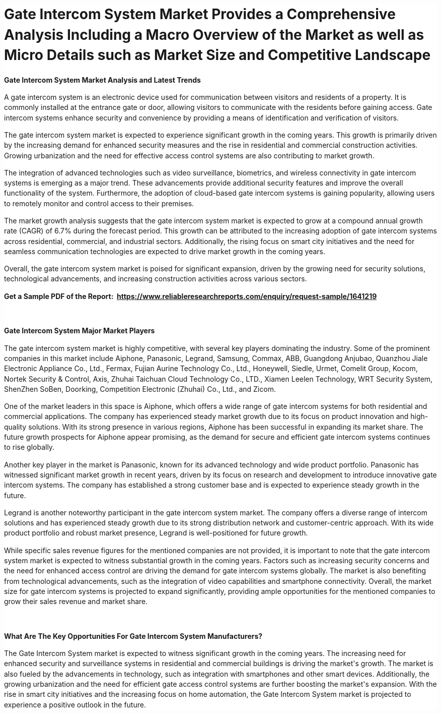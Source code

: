 <p><h1>Gate Intercom System Market Provides a Comprehensive Analysis Including a Macro Overview of the Market as well as Micro Details such as Market Size and Competitive Landscape</h1></p><p><strong>Gate Intercom System Market Analysis and Latest Trends</strong></p>
<p><p>A gate intercom system is an electronic device used for communication between visitors and residents of a property. It is commonly installed at the entrance gate or door, allowing visitors to communicate with the residents before gaining access. Gate intercom systems enhance security and convenience by providing a means of identification and verification of visitors.</p><p>The gate intercom system market is expected to experience significant growth in the coming years. This growth is primarily driven by the increasing demand for enhanced security measures and the rise in residential and commercial construction activities. Growing urbanization and the need for effective access control systems are also contributing to market growth.</p><p>The integration of advanced technologies such as video surveillance, biometrics, and wireless connectivity in gate intercom systems is emerging as a major trend. These advancements provide additional security features and improve the overall functionality of the system. Furthermore, the adoption of cloud-based gate intercom systems is gaining popularity, allowing users to remotely monitor and control access to their premises.</p><p>The market growth analysis suggests that the gate intercom system market is expected to grow at a compound annual growth rate (CAGR) of 6.7% during the forecast period. This growth can be attributed to the increasing adoption of gate intercom systems across residential, commercial, and industrial sectors. Additionally, the rising focus on smart city initiatives and the need for seamless communication technologies are expected to drive market growth in the coming years.</p><p>Overall, the gate intercom system market is poised for significant expansion, driven by the growing need for security solutions, technological advancements, and increasing construction activities across various sectors.</p></p>
<p><strong>Get a Sample PDF of the Report:&nbsp; <a href="https://www.reliableresearchreports.com/enquiry/request-sample/1641219">https://www.reliableresearchreports.com/enquiry/request-sample/1641219</a></strong></p>
<p>&nbsp;</p>
<p><strong>Gate Intercom System Major Market Players</strong></p>
<p><p>The gate intercom system market is highly competitive, with several key players dominating the industry. Some of the prominent companies in this market include Aiphone, Panasonic, Legrand, Samsung, Commax, ABB, Guangdong Anjubao, Quanzhou Jiale Electronic Appliance Co., Ltd., Fermax, Fujian Aurine Technology Co., Ltd., Honeywell, Siedle, Urmet, Comelit Group, Kocom, Nortek Security & Control, Axis, Zhuhai Taichuan Cloud Technology Co., LTD., Xiamen Leelen Technology, WRT Security System, ShenZhen SoBen, Doorking, Competition Electronic (Zhuhai) Co., Ltd., and Zicom.</p><p>One of the market leaders in this space is Aiphone, which offers a wide range of gate intercom systems for both residential and commercial applications. The company has experienced steady market growth due to its focus on product innovation and high-quality solutions. With its strong presence in various regions, Aiphone has been successful in expanding its market share. The future growth prospects for Aiphone appear promising, as the demand for secure and efficient gate intercom systems continues to rise globally.</p><p>Another key player in the market is Panasonic, known for its advanced technology and wide product portfolio. Panasonic has witnessed significant market growth in recent years, driven by its focus on research and development to introduce innovative gate intercom systems. The company has established a strong customer base and is expected to experience steady growth in the future.</p><p>Legrand is another noteworthy participant in the gate intercom system market. The company offers a diverse range of intercom solutions and has experienced steady growth due to its strong distribution network and customer-centric approach. With its wide product portfolio and robust market presence, Legrand is well-positioned for future growth.</p><p>While specific sales revenue figures for the mentioned companies are not provided, it is important to note that the gate intercom system market is expected to witness substantial growth in the coming years. Factors such as increasing security concerns and the need for enhanced access control are driving the demand for gate intercom systems globally. The market is also benefiting from technological advancements, such as the integration of video capabilities and smartphone connectivity. Overall, the market size for gate intercom systems is projected to expand significantly, providing ample opportunities for the mentioned companies to grow their sales revenue and market share.</p></p>
<p>&nbsp;</p>
<p><strong>What Are The Key Opportunities For Gate Intercom System Manufacturers?</strong></p>
<p><p>The Gate Intercom System market is expected to witness significant growth in the coming years. The increasing need for enhanced security and surveillance systems in residential and commercial buildings is driving the market's growth. The market is also fueled by the advancements in technology, such as integration with smartphones and other smart devices. Additionally, the growing urbanization and the need for efficient gate access control systems are further boosting the market's expansion. With the rise in smart city initiatives and the increasing focus on home automation, the Gate Intercom System market is projected to experience a positive outlook in the future.</p></p>